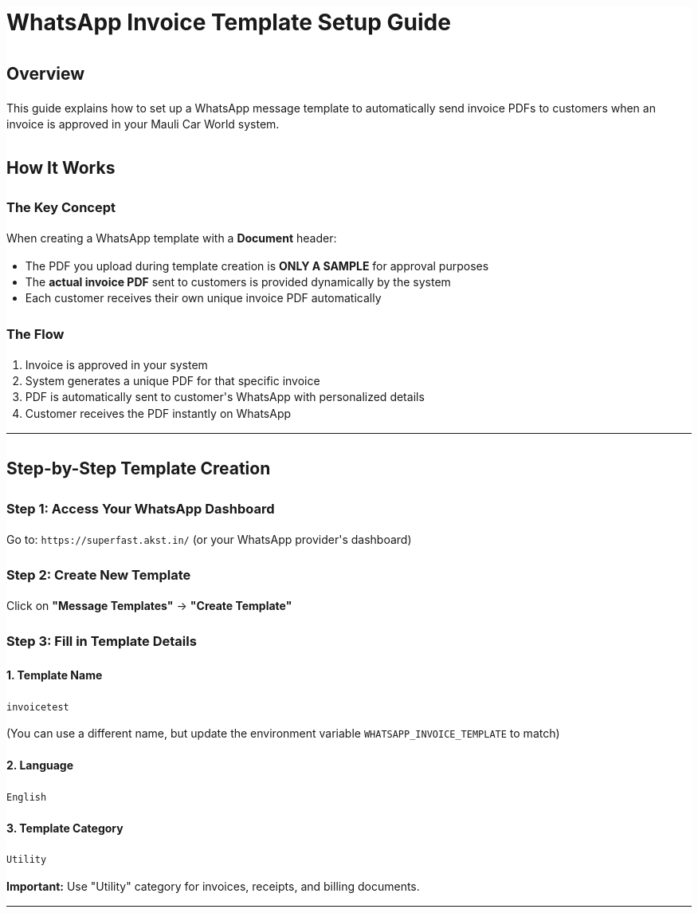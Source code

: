 # WhatsApp Invoice Template Setup Guide

## Overview
This guide explains how to set up a WhatsApp message template to automatically send invoice PDFs to customers when an invoice is approved in your Mauli Car World system.

## How It Works

### The Key Concept
When creating a WhatsApp template with a **Document** header:
- The PDF you upload during template creation is **ONLY A SAMPLE** for approval purposes
- The **actual invoice PDF** sent to customers is provided dynamically by the system
- Each customer receives their own unique invoice PDF automatically

### The Flow
1. Invoice is approved in your system
2. System generates a unique PDF for that specific invoice
3. PDF is automatically sent to customer's WhatsApp with personalized details
4. Customer receives the PDF instantly on WhatsApp

---

## Step-by-Step Template Creation

### Step 1: Access Your WhatsApp Dashboard
Go to: `https://superfast.akst.in/` (or your WhatsApp provider's dashboard)

### Step 2: Create New Template

Click on **"Message Templates"** → **"Create Template"**

### Step 3: Fill in Template Details

#### 1. **Template Name**
```
invoicetest
```
(You can use a different name, but update the environment variable `WHATSAPP_INVOICE_TEMPLATE` to match)

#### 2. **Language**
```
English
```

#### 3. **Template Category**
```
Utility
```
**Important:** Use "Utility" category for invoices, receipts, and billing documents.

---